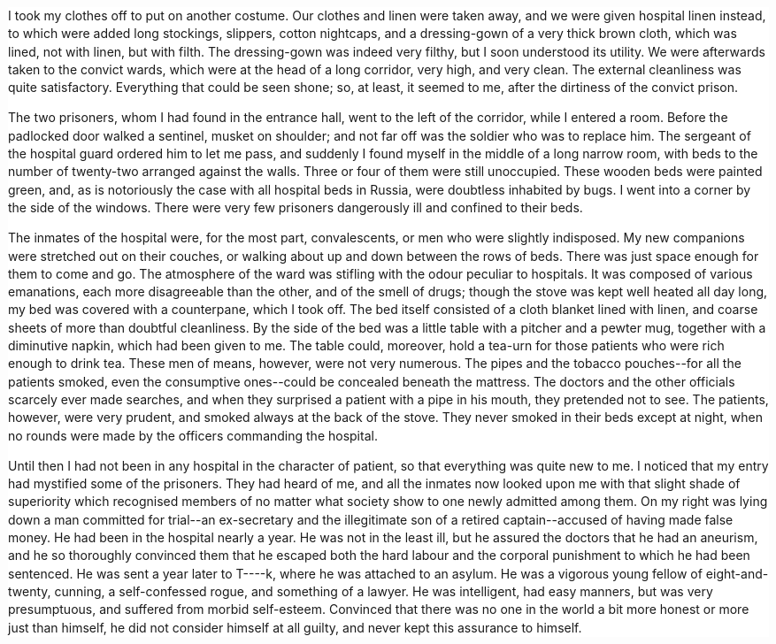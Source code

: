 I took my clothes off to put on another costume. Our clothes and linen
were taken away, and we were given hospital linen instead, to which were
added long stockings, slippers, cotton nightcaps, and a dressing-gown of
a very thick brown cloth, which was lined, not with linen, but with
filth. The dressing-gown was indeed very filthy, but I soon understood
its utility. We were afterwards taken to the convict wards, which were
at the head of a long corridor, very high, and very clean. The external
cleanliness was quite satisfactory. Everything that could be seen shone;
so, at least, it seemed to me, after the dirtiness of the convict
prison.

The two prisoners, whom I had found in the entrance hall, went to the
left of the corridor, while I entered a room. Before the padlocked door
walked a sentinel, musket on shoulder; and not far off was the soldier
who was to replace him. The sergeant of the hospital guard ordered him
to let me pass, and suddenly I found myself in the middle of a long
narrow room, with beds to the number of twenty-two arranged against the
walls. Three or four of them were still unoccupied. These wooden beds
were painted green, and, as is notoriously the case with all hospital
beds in Russia, were doubtless inhabited by bugs. I went into a corner
by the side of the windows. There were very few prisoners dangerously
ill and confined to their beds.

The inmates of the hospital were, for the most part, convalescents, or
men who were slightly indisposed. My new companions were stretched out
on their couches, or walking about up and down between the rows of beds.
There was just space enough for them to come and go. The atmosphere of
the ward was stifling with the odour peculiar to hospitals. It was
composed of various emanations, each more disagreeable than the other,
and of the smell of drugs; though the stove was kept well heated all day
long, my bed was covered with a counterpane, which I took off. The bed
itself consisted of a cloth blanket lined with linen, and coarse sheets
of more than doubtful cleanliness. By the side of the bed was a little
table with a pitcher and a pewter mug, together with a diminutive
napkin, which had been given to me. The table could, moreover, hold a
tea-urn for those patients who were rich enough to drink tea. These men
of means, however, were not very numerous. The pipes and the tobacco
pouches--for all the patients smoked, even the consumptive ones--could
be concealed beneath the mattress. The doctors and the other officials
scarcely ever made searches, and when they surprised a patient with a
pipe in his mouth, they pretended not to see. The patients, however,
were very prudent, and smoked always at the back of the stove. They
never smoked in their beds except at night, when no rounds were made by
the officers commanding the hospital.

Until then I had not been in any hospital in the character of patient,
so that everything was quite new to me. I noticed that my entry had
mystified some of the prisoners. They had heard of me, and all the
inmates now looked upon me with that slight shade of superiority which
recognised members of no matter what society show to one newly admitted
among them. On my right was lying down a man committed for trial--an
ex-secretary and the illegitimate son of a retired captain--accused of
having made false money. He had been in the hospital nearly a year. He
was not in the least ill, but he assured the doctors that he had an
aneurism, and he so thoroughly convinced them that he escaped both the
hard labour and the corporal punishment to which he had been sentenced.
He was sent a year later to T----k, where he was attached to an asylum.
He was a vigorous young fellow of eight-and-twenty, cunning, a
self-confessed rogue, and something of a lawyer. He was intelligent, had
easy manners, but was very presumptuous, and suffered from morbid
self-esteem. Convinced that there was no one in the world a bit more
honest or more just than himself, he did not consider himself at all
guilty, and never kept this assurance to himself.
